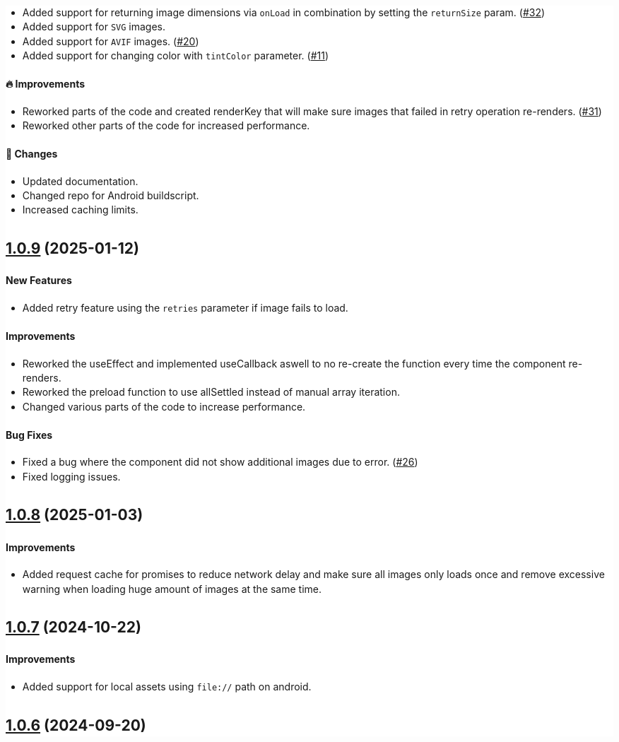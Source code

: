 -   Added support for returning image dimensions via `onLoad` in combination by setting the `returnSize` param. ([#32](https://github.com/xerdnu/react-native-blasted-image/issues/32))
-   Added support for `SVG` images.
-   Added support for `AVIF` images. ([#20](https://github.com/xerdnu/react-native-blasted-image/issues/20))
-   Added support for changing color with `tintColor` parameter. ([#11](https://github.com/xerdnu/react-native-blasted-image/issues/11))

#### 🔥 Improvements

-   Reworked parts of the code and created renderKey that will make sure images that failed in retry operation re-renders. ([#31](https://github.com/xerdnu/react-native-blasted-image/issues/31))
-   Reworked other parts of the code for increased performance.

#### 🔄 Changes

-   Updated documentation.
-   Changed repo for Android buildscript.
-   Increased caching limits.

## [1.0.9] (2025-01-12)

#### New Features

-   Added retry feature using the `retries` parameter if image fails to load.

#### Improvements

-   Reworked the useEffect and implemented useCallback aswell to no re-create the function every time the component re-renders.
-   Reworked the preload function to use allSettled instead of manual array iteration.
-   Changed various parts of the code to increase performance.

#### Bug Fixes

-   Fixed a bug where the component did not show additional images due to error. ([#26](https://github.com/xerdnu/react-native-blasted-image/pull/26/))
-   Fixed logging issues.

## [1.0.8] (2025-01-03)

#### Improvements

-   Added request cache for promises to reduce network delay and make sure all images only loads once and remove excessive warning when loading huge amount of images at the same time.

## [1.0.7] (2024-10-22)

#### Improvements

-   Added support for local assets using `file://` path on android.

## [1.0.6] (2024-09-20)


[1.1.3]: https://github.com/xerdnu/react-native-blasted-image/compare/v1.1.2...v1.1.3
[1.1.2]: https://github.com/xerdnu/react-native-blasted-image/compare/v1.1.1...v1.1.2
[1.1.1]: https://github.com/xerdnu/react-native-blasted-image/compare/v1.1.0...v1.1.1
[1.1.0]: https://github.com/xerdnu/react-native-blasted-image/compare/v1.0.9...v1.1.0
[1.0.9]: https://github.com/xerdnu/react-native-blasted-image/compare/v1.0.8...v1.0.9
[1.0.8]: https://github.com/xerdnu/react-native-blasted-image/compare/v1.0.7...v1.0.8
[1.0.7]: https://github.com/xerdnu/react-native-blasted-image/compare/v1.0.6...v1.0.7
[1.0.6]: https://github.com/xerdnu/react-native-blasted-image/compare/v1.0.5...v1.0.6
[1.0.5]: https://github.com/xerdnu/react-native-blasted-image/compare/v1.0.4...v1.0.5
[1.0.4]: https://github.com/xerdnu/react-native-blasted-image/compare/v1.0.3...v1.0.4
[1.0.3]: https://github.com/xerdnu/react-native-blasted-image/compare/v1.0.2...v1.0.3
[1.0.2]: https://github.com/xerdnu/react-native-blasted-image/compare/v1.0.1...v1.0.2
[1.0.1]: https://github.com/xerdnu/react-native-blasted-image/compare/v1.0.0...v1.0.1
[1.0.0]: https://github.com/xerdnu/react-native-blasted-image/compare/v0.0.13...v1.0.0
[0.0.13]: https://github.com/xerdnu/react-native-blasted-image/compare/v0.0.12...v0.0.13
[0.0.12]: https://github.com/xerdnu/react-native-blasted-image/compare/v0.0.11...v0.0.12
[0.0.11]: https://github.com/xerdnu/react-native-blasted-image/compare/v0.0.10...v0.0.11
[0.0.10]: https://github.com/xerdnu/react-native-blasted-image/compare/v0.0.9...v0.0.10
[0.0.9]: https://github.com/xerdnu/react-native-blasted-image/compare/v0.0.8...v0.0.9
[0.0.8]: https://github.com/xerdnu/react-native-blasted-image/compare/v0.0.7...v0.0.8
[0.0.7]: https://github.com/xerdnu/react-native-blasted-image/compare/v0.0.6...v0.0.7
[0.0.6]: https://github.com/xerdnu/react-native-blasted-image/compare/v0.0.5...v0.0.6
[0.0.5]: https://github.com/xerdnu/react-native-blasted-image/compare/v0.0.4...v0.0.5
[0.0.4]: https://github.com/xerdnu/react-native-blasted-image/compare/v0.0.3...v0.0.4
[0.0.3]: https://github.com/xerdnu/react-native-blasted-image/compare/v0.0.2...v0.0.3
[0.0.2]: https://github.com/xerdnu/react-native-blasted-image/compare/v0.0.1...v0.0.2